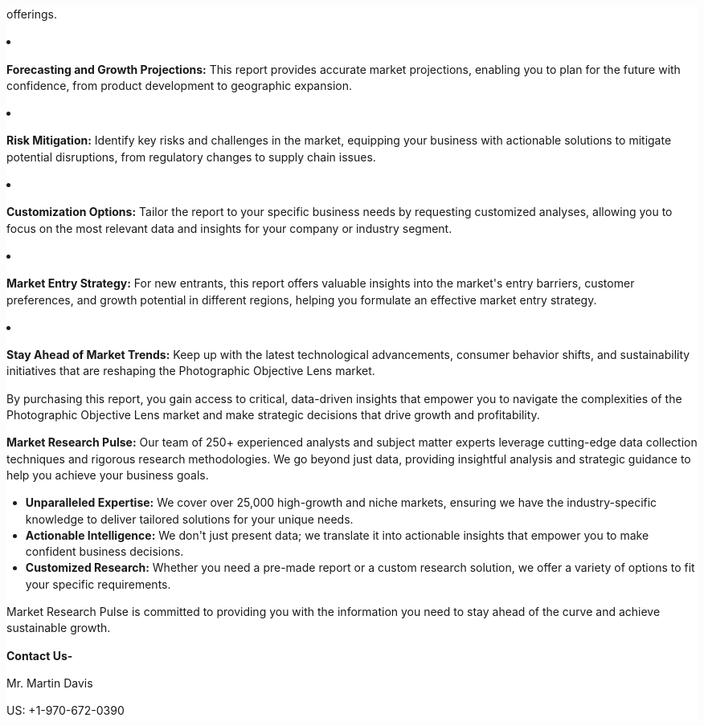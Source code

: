 offerings.</p></li><li><p><strong>Forecasting and Growth Projections:</strong> This report provides accurate market projections, enabling you to plan for the future with confidence, from product development to geographic expansion.</p></li><li><p><strong>Risk Mitigation:</strong> Identify key risks and challenges in the market, equipping your business with actionable solutions to mitigate potential disruptions, from regulatory changes to supply chain issues.</p></li><li><p><strong>Customization Options:</strong> Tailor the report to your specific business needs by requesting customized analyses, allowing you to focus on the most relevant data and insights for your company or industry segment.</p></li><li><p><strong>Market Entry Strategy:</strong> For new entrants, this report offers valuable insights into the market's entry barriers, customer preferences, and growth potential in different regions, helping you formulate an effective market entry strategy.</p></li><li><p><strong>Stay Ahead of Market Trends:</strong> Keep up with the latest technological advancements, consumer behavior shifts, and sustainability initiatives that are reshaping the Photographic Objective Lens market.</p></li></ol><p>By purchasing this report, you gain access to critical, data-driven insights that empower you to navigate the complexities of the Photographic Objective Lens market and make strategic decisions that drive growth and profitability.</p><p><strong>Market Research Pulse:</strong>&nbsp;Our team of 250+ experienced analysts and subject matter experts leverage cutting-edge data collection techniques and rigorous research methodologies. We go beyond just data, providing insightful analysis and strategic guidance to help you achieve your business goals.</p><ul><li><strong>Unparalleled Expertise:</strong>&nbsp;We cover over 25,000 high-growth and niche markets, ensuring we have the industry-specific knowledge to deliver tailored solutions for your unique needs.</li><li><strong>Actionable Intelligence:</strong>&nbsp;We don't just present data; we translate it into actionable insights that empower you to make confident business decisions.</li><li><strong>Customized Research:</strong>&nbsp;Whether you need a pre-made report or a custom research solution, we offer a variety of options to fit your specific requirements.</li></ul><p>Market Research Pulse is committed to providing you with the information you need to stay ahead of the curve and achieve sustainable growth.</p><p><strong>Contact Us-</strong></p><p>Mr. Martin Davis</p><p>US: +1-970-672-0390</p>
